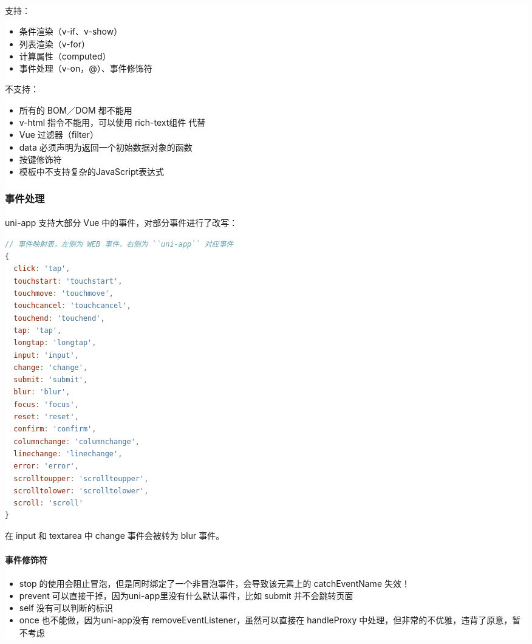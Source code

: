 支持：

- 条件渲染（v-if、v-show）
- 列表渲染（v-for）
- 计算属性（computed）
- 事件处理（v-on，@）、事件修饰符

不支持：

- 所有的 BOM／DOM 都不能用
- v-html 指令不能用，可以使用 rich-text组件 代替
- Vue 过滤器（filter）
- data 必须声明为返回一个初始数据对象的函数
- 按键修饰符
- 模板中不支持复杂的JavaScript表达式

<a name="fc47a070"></a>
### 事件处理
uni-app 支持大部分 Vue 中的事件，对部分事件进行了改写：
```javascript
// 事件映射表，左侧为 WEB 事件，右侧为 ``uni-app`` 对应事件
{
  click: 'tap',
  touchstart: 'touchstart',
  touchmove: 'touchmove',
  touchcancel: 'touchcancel',
  touchend: 'touchend',
  tap: 'tap',
  longtap: 'longtap',
  input: 'input',
  change: 'change',
  submit: 'submit',
  blur: 'blur',
  focus: 'focus',
  reset: 'reset',
  confirm: 'confirm',
  columnchange: 'columnchange',
  linechange: 'linechange',
  error: 'error',
  scrolltoupper: 'scrolltoupper',
  scrolltolower: 'scrolltolower',
  scroll: 'scroll'
}
```

在 input 和 textarea 中 change 事件会被转为 blur 事件。

<a name="fd9e99b0"></a>
#### 事件修饰符

- stop 的使用会阻止冒泡，但是同时绑定了一个非冒泡事件，会导致该元素上的 catchEventName 失效！
- prevent 可以直接干掉，因为uni-app里没有什么默认事件，比如 submit 并不会跳转页面
- self 没有可以判断的标识
- once 也不能做，因为uni-app没有 removeEventListener，虽然可以直接在 handleProxy 中处理，但非常的不优雅，违背了原意，暂不考虑
